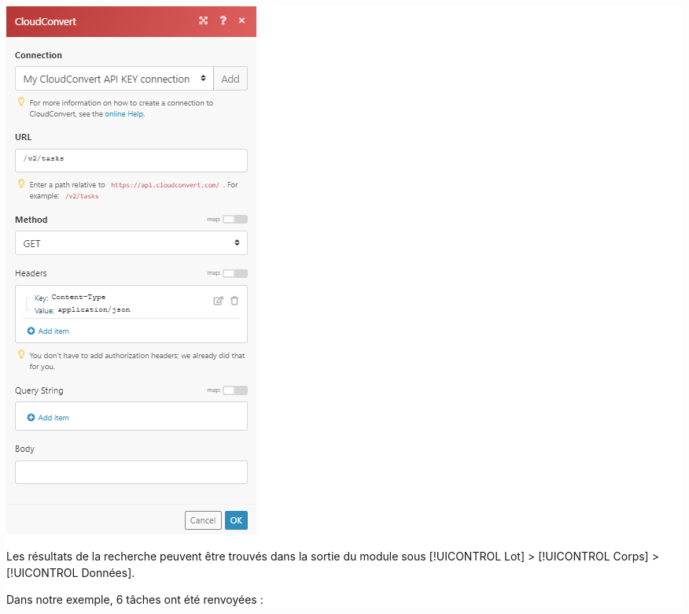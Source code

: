 ![Exemple d’entrée API](/help/workfront-fusion/references/apps-and-modules/assets/cloudconvert-api-example-input.png)

Les résultats de la recherche peuvent être trouvés dans la sortie du module sous [!UICONTROL Lot] > [!UICONTROL Corps] > [!UICONTROL Données].

Dans notre exemple, 6 tâches ont été renvoyées :
